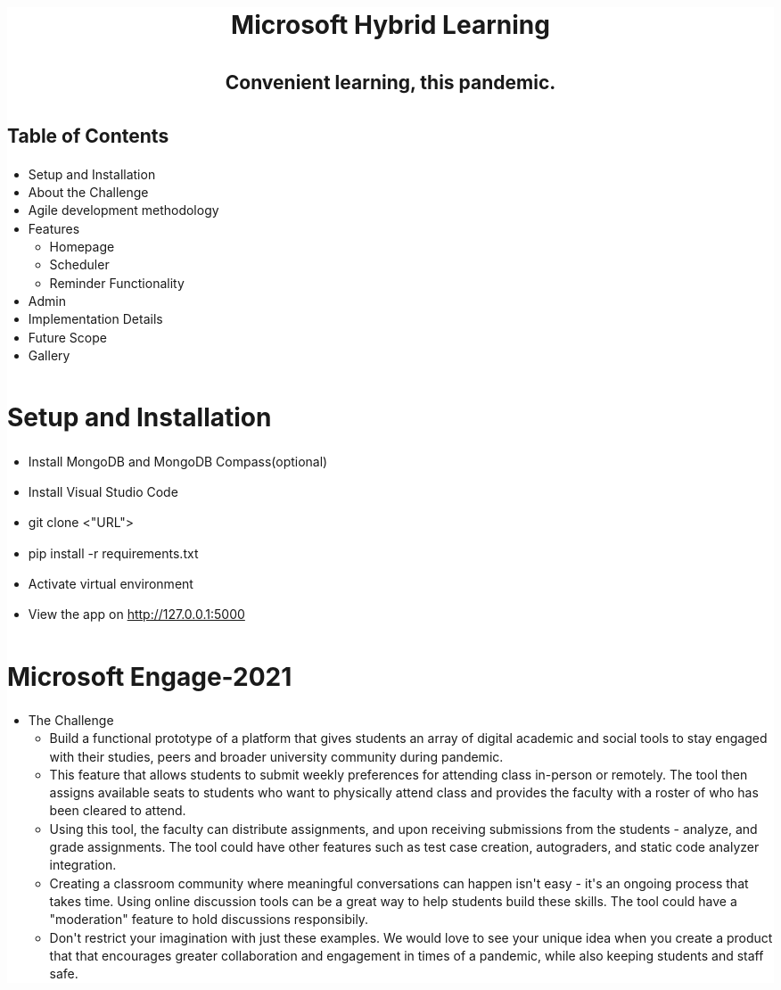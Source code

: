 # <p align ="center" >Microsoft Hybrid Learning</p>
## <p align ="center" >Convenient learning, this pandemic.</p>

## Table of Contents 
- Setup and Installation 
- About the Challenge
- Agile development methodology
- Features
  	- Homepage
  	- Scheduler
  	- Reminder Functionality
- Admin
- Implementation Details
- Future Scope
- Gallery

# Setup and Installation
* Install MongoDB and MongoDB Compass(optional)
- Install Visual Studio Code

- git clone <"URL">

- pip install -r requirements.txt
- Activate virtual environment

- View the app on http://127.0.0.1:5000


# Microsoft Engage-2021
* The Challenge
	* Build a functional prototype of a platform that gives students an array of digital academic and social tools to stay engaged with their studies, peers and broader university community during pandemic.
	* This feature that allows students to submit weekly preferences for attending class in-person or remotely. The tool then assigns available seats to students who want to physically attend class and provides the faculty with a roster of who has been cleared to attend.
    * Using this tool, the faculty can distribute assignments, and upon receiving submissions from the students - analyze, and grade assignments. The tool could have other features such as test case creation, autograders, and static code analyzer integration.
    * Creating a classroom community where meaningful conversations can happen isn't easy - it's an ongoing process that takes time. Using online discussion tools can be a great way to help students build these skills. The tool could have a "moderation" feature to hold discussions responsibily.
	* Don't restrict your imagination with just these examples. We would love to see your unique idea when you create a product that that encourages greater collaboration and engagement in times of a pandemic, while also keeping students and staff safe.

